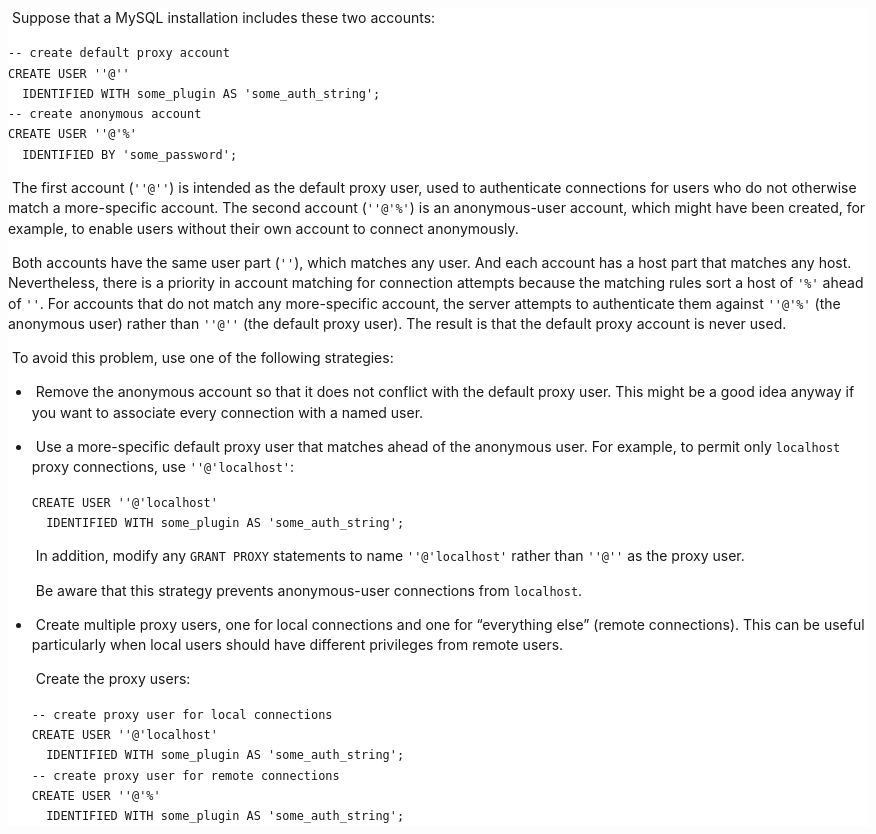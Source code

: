 ​        Suppose that a MySQL installation includes these two accounts:      

```
-- create default proxy account
CREATE USER ''@''
  IDENTIFIED WITH some_plugin AS 'some_auth_string';
-- create anonymous account
CREATE USER ''@'%'
  IDENTIFIED BY 'some_password';

```

​        The first account (`''@''`) is intended as the        default proxy user, used to authenticate connections for users        who do not otherwise match a more-specific account. The second        account (`''@'%'`) is an anonymous-user        account, which might have been created, for example, to enable        users without their own account to connect anonymously.      

​        Both accounts have the same user part (`''`),        which matches any user. And each account has a host part that        matches any host. Nevertheless, there is a priority in account        matching for connection attempts because the matching rules sort        a host of `'%'` ahead of `''`.        For accounts that do not match any more-specific account, the        server attempts to authenticate them against        `''@'%'` (the anonymous user) rather than        `''@''` (the default proxy user). The result is        that the default proxy account is never used.      

​        To avoid this problem, use one of the following strategies:

- ​            Remove the anonymous account so that it does not conflict            with the default proxy user. This might be a good idea            anyway if you want to associate every connection with a            named user.          

- ​            Use a more-specific default proxy user that matches ahead of            the anonymous user. For example, to permit only            `localhost` proxy connections, use            `''@'localhost'`:          

  ```
  CREATE USER ''@'localhost'
    IDENTIFIED WITH some_plugin AS 'some_auth_string';

  ```

  ​            In addition, modify any `GRANT PROXY`            statements to name `''@'localhost'` rather            than `''@''` as the proxy user.          

  ​            Be aware that this strategy prevents anonymous-user            connections from `localhost`.          

- ​            Create multiple proxy users, one for local connections and            one for “everything else” (remote connections).            This can be useful particularly when local users should have            different privileges from remote users.          

  ​            Create the proxy users:          

  ```
  -- create proxy user for local connections
  CREATE USER ''@'localhost'
    IDENTIFIED WITH some_plugin AS 'some_auth_string';
  -- create proxy user for remote connections
  CREATE USER ''@'%'
    IDENTIFIED WITH some_plugin AS 'some_auth_string';

  ```
